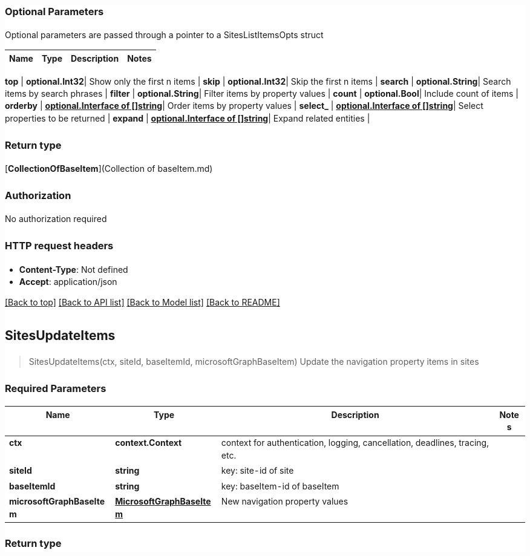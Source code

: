 ### Optional Parameters

Optional parameters are passed through a pointer to a SitesListItemsOpts struct


Name | Type | Description  | Notes
------------- | ------------- | ------------- | -------------

 **top** | **optional.Int32**| Show only the first n items | 
 **skip** | **optional.Int32**| Skip the first n items | 
 **search** | **optional.String**| Search items by search phrases | 
 **filter** | **optional.String**| Filter items by property values | 
 **count** | **optional.Bool**| Include count of items | 
 **orderby** | [**optional.Interface of []string**](string.md)| Order items by property values | 
 **select_** | [**optional.Interface of []string**](string.md)| Select properties to be returned | 
 **expand** | [**optional.Interface of []string**](string.md)| Expand related entities | 

### Return type

[**CollectionOfBaseItem**](Collection of baseItem.md)

### Authorization

No authorization required

### HTTP request headers

- **Content-Type**: Not defined
- **Accept**: application/json

[[Back to top]](#) [[Back to API list]](../README.md#documentation-for-api-endpoints)
[[Back to Model list]](../README.md#documentation-for-models)
[[Back to README]](../README.md)


## SitesUpdateItems

> SitesUpdateItems(ctx, siteId, baseItemId, microsoftGraphBaseItem)
Update the navigation property items in sites

### Required Parameters


Name | Type | Description  | Notes
------------- | ------------- | ------------- | -------------
**ctx** | **context.Context** | context for authentication, logging, cancellation, deadlines, tracing, etc.
**siteId** | **string**| key: site-id of site | 
**baseItemId** | **string**| key: baseItem-id of baseItem | 
**microsoftGraphBaseItem** | [**MicrosoftGraphBaseItem**](MicrosoftGraphBaseItem.md)| New navigation property values | 

### Return type
